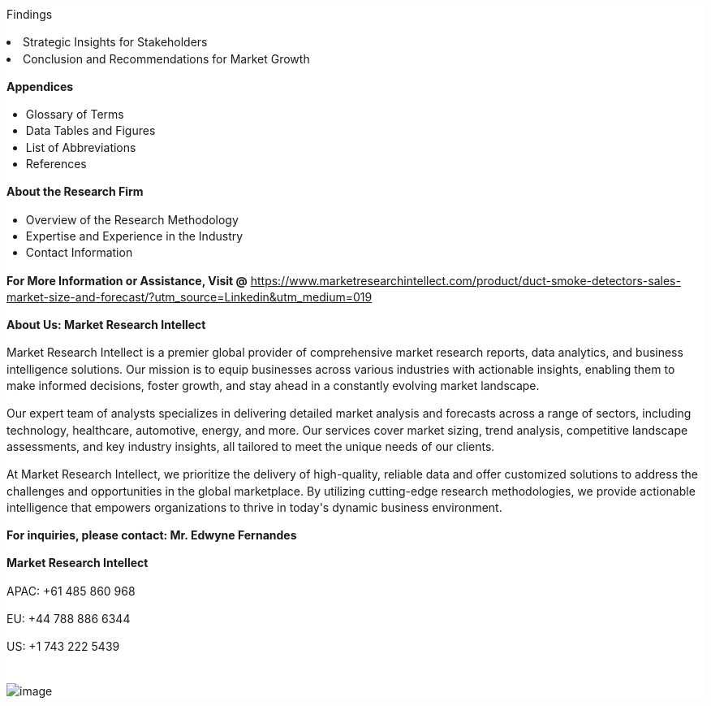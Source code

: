 Findings</li><li>Strategic Insights for Stakeholders</li><li>Conclusion and Recommendations for Market Growth</li></ul><p><strong>Appendices</strong></p><ul><li>Glossary of Terms</li><li>Data Tables and Figures</li><li>List of Abbreviations</li><li>References</li></ul><p><strong>About the Research Firm</strong></p><ul><li>Overview of the Research Methodology</li><li>Expertise and Experience in the Industry</li><li>Contact Information</li></ul></div><div class="article-main__content" data-test-id="publishing-text-block"><p><span class="font-[700]"><strong>For More Information or Assistance, Visit @</strong>&nbsp;<a href="https://www.marketresearchintellect.com/product/duct-smoke-detectors-sales-market-size-and-forecast/?utm_source=Linkedin&utm_medium=019">https://www.marketresearchintellect.com/product/duct-smoke-detectors-sales-market-size-and-forecast/?utm_source=Linkedin&utm_medium=019</a></span></p><p><strong>About Us: Market Research Intellect</strong></p><p>Market Research Intellect is a premier global provider of comprehensive market research reports, data analytics, and business intelligence solutions. Our mission is to equip businesses across various industries with actionable insights, enabling them to make informed decisions, foster growth, and stay ahead in a constantly evolving market landscape.</p><p>Our expert team of analysts specializes in delivering detailed market analysis and forecasts across a range of sectors, including technology, healthcare, automotive, energy, and more. Our services cover market sizing, trend analysis, competitive landscape assessments, and key industry insights, all tailored to meet the unique needs of our clients.</p><p>At Market Research Intellect, we prioritize the delivery of high-quality, reliable data and offer customized solutions to address the challenges and opportunities in the global marketplace. By utilizing cutting-edge research methodologies, we provide actionable intelligence that empowers organizations to thrive in today's dynamic business environment.</p><p><strong>For inquiries, please contact: Mr. Edwyne Fernandes</strong></p><p><strong>Market Research Intellect</strong></p><p>APAC: +61 485 860 968</p><p>EU: +44 788 886 6344</p><p>US: +1 743 222 5439</p></div><div class="article-main__content" data-test-id="publishing-text-block">&nbsp;</div>
![image](https://github.com/user-attachments/assets/9aed10b2-a36f-4e11-8ccd-3824eca0e609)

